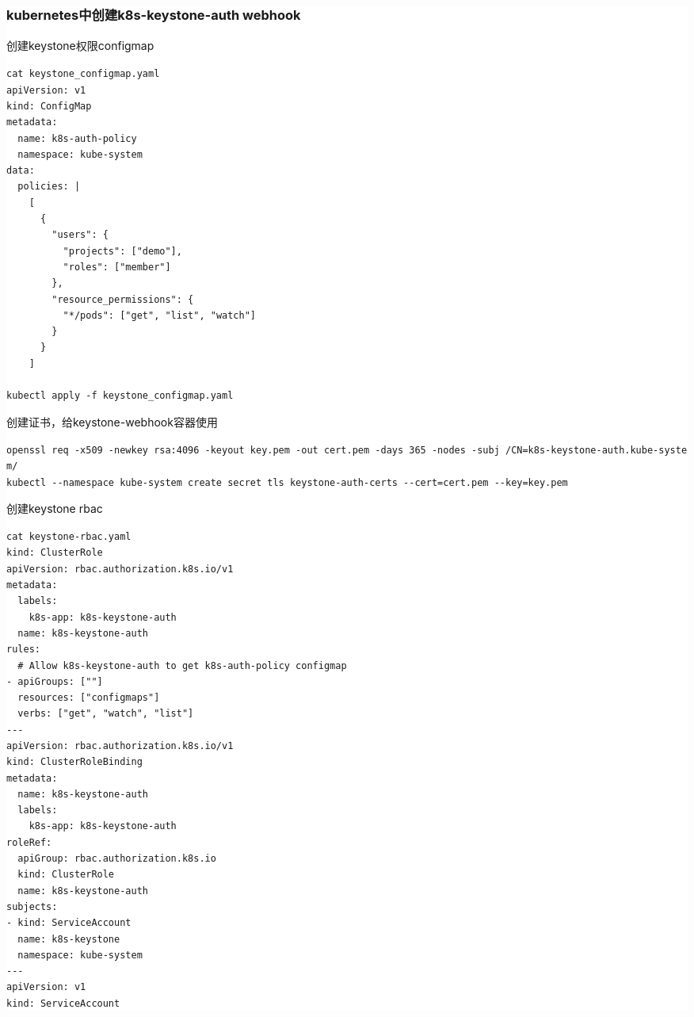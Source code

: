 ### kubernetes中创建k8s-keystone-auth webhook

创建keystone权限configmap

    cat keystone_configmap.yaml
    apiVersion: v1
    kind: ConfigMap
    metadata:
      name: k8s-auth-policy
      namespace: kube-system
    data:
      policies: |
        [
          {
            "users": {
              "projects": ["demo"],
              "roles": ["member"]
            },
            "resource_permissions": {
              "*/pods": ["get", "list", "watch"]
            }
          }
        ]

    kubectl apply -f keystone_configmap.yaml

创建证书，给keystone-webhook容器使用

    openssl req -x509 -newkey rsa:4096 -keyout key.pem -out cert.pem -days 365 -nodes -subj /CN=k8s-keystone-auth.kube-system/
    kubectl --namespace kube-system create secret tls keystone-auth-certs --cert=cert.pem --key=key.pem

创建keystone rbac

    cat keystone-rbac.yaml
    kind: ClusterRole
    apiVersion: rbac.authorization.k8s.io/v1
    metadata:
      labels:
        k8s-app: k8s-keystone-auth
      name: k8s-keystone-auth
    rules:
      # Allow k8s-keystone-auth to get k8s-auth-policy configmap
    - apiGroups: [""]
      resources: ["configmaps"]
      verbs: ["get", "watch", "list"]
    ---
    apiVersion: rbac.authorization.k8s.io/v1
    kind: ClusterRoleBinding
    metadata:
      name: k8s-keystone-auth
      labels:
        k8s-app: k8s-keystone-auth
    roleRef:
      apiGroup: rbac.authorization.k8s.io
      kind: ClusterRole
      name: k8s-keystone-auth
    subjects:
    - kind: ServiceAccount
      name: k8s-keystone
      namespace: kube-system
    ---
    apiVersion: v1
    kind: ServiceAccount